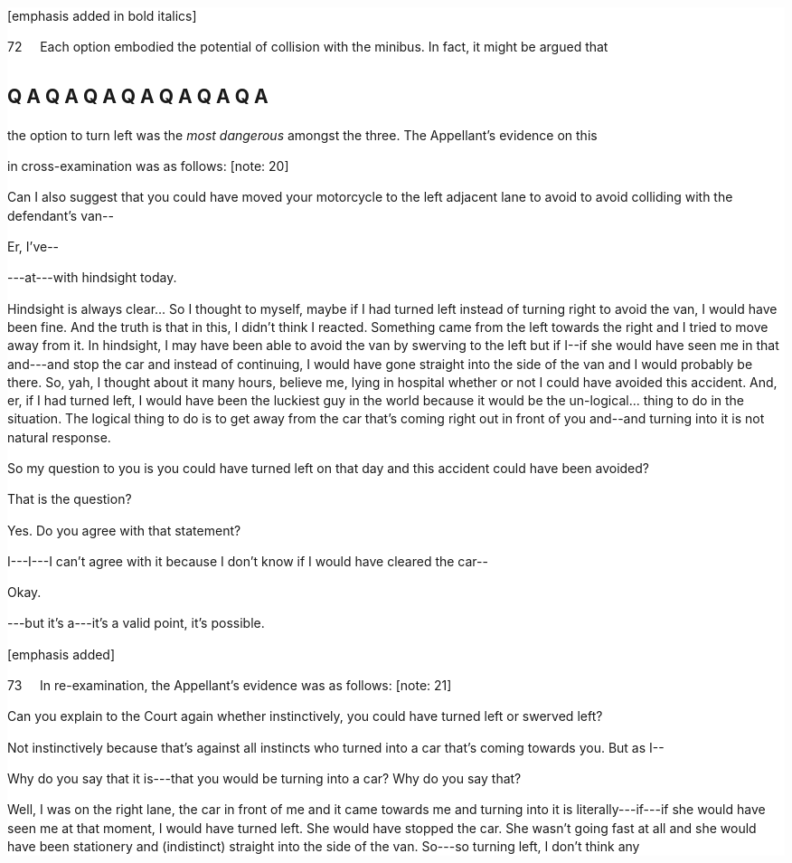  [emphasis added in bold italics] 

72     Each option embodied the potential of collision with the minibus. In fact, it might be argued that 


## Q A Q A Q A Q A Q A Q A Q A 

the option to turn left was the _most dangerous_ amongst the three. The Appellant’s evidence on this 

in cross-examination was as follows: [note: 20] 

 Can I also suggest that you could have moved your motorcycle to the left adjacent lane to avoid to avoid colliding with the defendant’s van--

 Er, I’ve--

 ---at---with hindsight today. 

 Hindsight is always clear... So I thought to myself, maybe if I had turned left instead of turning right to avoid the van, I would have been fine. And the truth is that in this, I didn’t think I reacted. Something came from the left towards the right and I tried to move away from it. In hindsight, I may have been able to avoid the van by swerving to the left but if I--if she would have seen me in that and---and stop the car and instead of continuing, I would have gone straight into the side of the van and I would probably be there. So, yah, I thought about it many hours, believe me, lying in hospital whether or not I could have avoided this accident. And, er, if I had turned left, I would have been the luckiest guy in the world because it would be the un-logical... thing to do in the situation. The logical thing to do is to get away from the car that’s coming right out in front of you and--and turning into it is not natural response. 

 So my question to you is you could have turned left on that day and this accident could have been avoided? 

 That is the question? 

 Yes. Do you agree with that statement? 

 I---I---I can’t agree with it because I don’t know if I would have cleared the car--

 Okay. 

 ---but it’s a---it’s a valid point, it’s possible. 

 [emphasis added] 

73     In re-examination, the Appellant’s evidence was as follows: [note: 21] 

 Can you explain to the Court again whether instinctively, you could have turned left or swerved left? 

 Not instinctively because that’s against all instincts who turned into a car that’s coming towards you. But as I--

 Why do you say that it is---that you would be turning into a car? Why do you say that? 

 Well, I was on the right lane, the car in front of me and it came towards me and turning into it is literally---if---if she would have seen me at that moment, I would have turned left. She would have stopped the car. She wasn’t going fast at all and she would have been stationery and (indistinct) straight into the side of the van. So---so turning left, I don’t think any 
